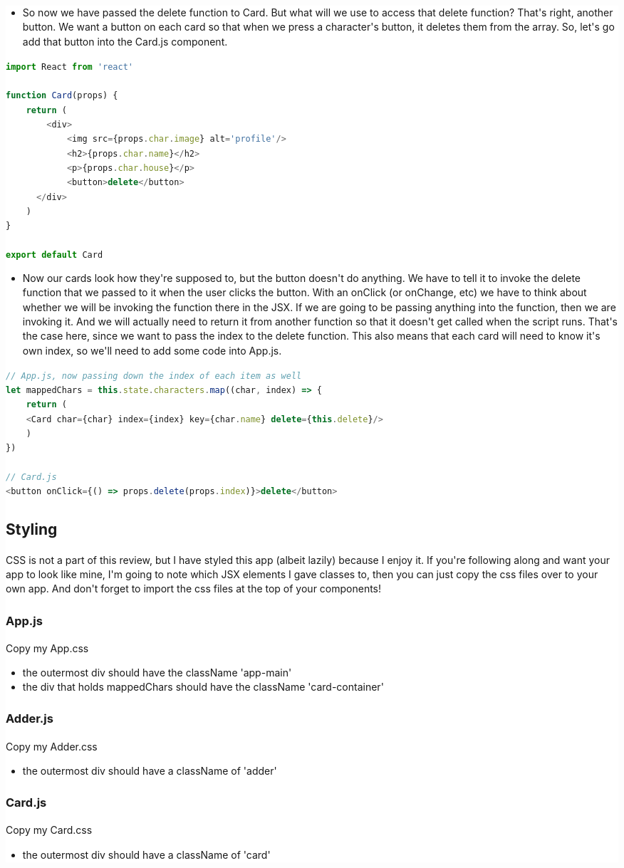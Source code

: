 - So now we have passed the delete function to Card. But what will we use to access that delete function? That's right, another button. We want a button on each card so that when we press a character's button, it deletes them from the array. So, let's go add that button into the Card.js component. 
```js
import React from 'react'

function Card(props) {
    return (
        <div>
            <img src={props.char.image} alt='profile'/>
            <h2>{props.char.name}</h2>
            <p>{props.char.house}</p>
            <button>delete</button>
      </div>
    )
}

export default Card
```
- Now our cards look how they're supposed to, but the button doesn't do anything. We have to tell it to invoke the delete function that we passed to it when the user clicks the button. With an onClick (or onChange, etc) we have to think about whether we will be invoking the function there in the JSX. If we are going to be passing anything into the function, then we are invoking it. And we will actually need to return it from another function so that it doesn't get called when the script runs. That's the case here, since we want to pass the index to the delete function. This also means that each card will need to know it's own index, so we'll need to add some code into App.js.
```js
// App.js, now passing down the index of each item as well
let mappedChars = this.state.characters.map((char, index) => {
    return (
    <Card char={char} index={index} key={char.name} delete={this.delete}/>
    )
})

// Card.js 
<button onClick={() => props.delete(props.index)}>delete</button>

```

## Styling
CSS is not a part of this review, but I have styled this app (albeit lazily) because I enjoy it. If you're following along and want your app to look like mine, I'm going to note which JSX elements I gave classes to, then you can just copy the css files over to your own app. And don't forget to import the css files at the top of your components!

### App.js
Copy my App.css
- the outermost div should have the className 'app-main'
- the div that holds mappedChars should have the className 'card-container'

### Adder.js
Copy my Adder.css
- the outermost div should have a className of 'adder'

### Card.js
Copy my Card.css
- the outermost div should have a className of 'card'
